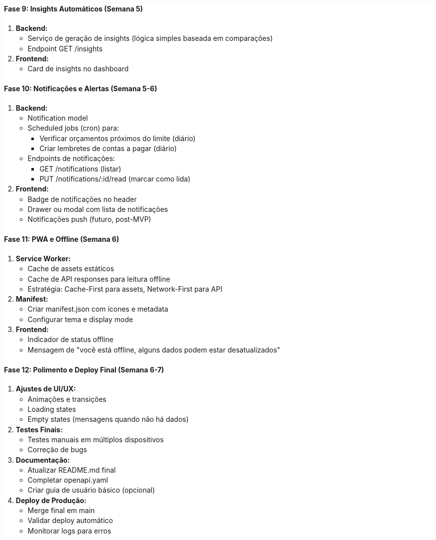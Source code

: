 #### Fase 9: Insights Automáticos (Semana 5)

1. **Backend:**
   - Serviço de geração de insights (lógica simples baseada em comparações)
   - Endpoint GET /insights
2. **Frontend:**
   - Card de insights no dashboard

#### Fase 10: Notificações e Alertas (Semana 5-6)

1. **Backend:**
   - Notification model
   - Scheduled jobs (cron) para:
     - Verificar orçamentos próximos do limite (diário)
     - Criar lembretes de contas a pagar (diário)
   - Endpoints de notificações:
     - GET /notifications (listar)
     - PUT /notifications/:id/read (marcar como lida)
2. **Frontend:**
   - Badge de notificações no header
   - Drawer ou modal com lista de notificações
   - Notificações push (futuro, post-MVP)

#### Fase 11: PWA e Offline (Semana 6)

1. **Service Worker:**
   - Cache de assets estáticos
   - Cache de API responses para leitura offline
   - Estratégia: Cache-First para assets, Network-First para API
2. **Manifest:**
   - Criar manifest.json com ícones e metadata
   - Configurar tema e display mode
3. **Frontend:**
   - Indicador de status offline
   - Mensagem de "você está offline, alguns dados podem estar desatualizados"

#### Fase 12: Polimento e Deploy Final (Semana 6-7)

1. **Ajustes de UI/UX:**
   - Animações e transições
   - Loading states
   - Empty states (mensagens quando não há dados)
2. **Testes Finais:**
   - Testes manuais em múltiplos dispositivos
   - Correção de bugs
3. **Documentação:**
   - Atualizar README.md final
   - Completar openapi.yaml
   - Criar guia de usuário básico (opcional)
4. **Deploy de Produção:**
   - Merge final em main
   - Validar deploy automático
   - Monitorar logs para erros
